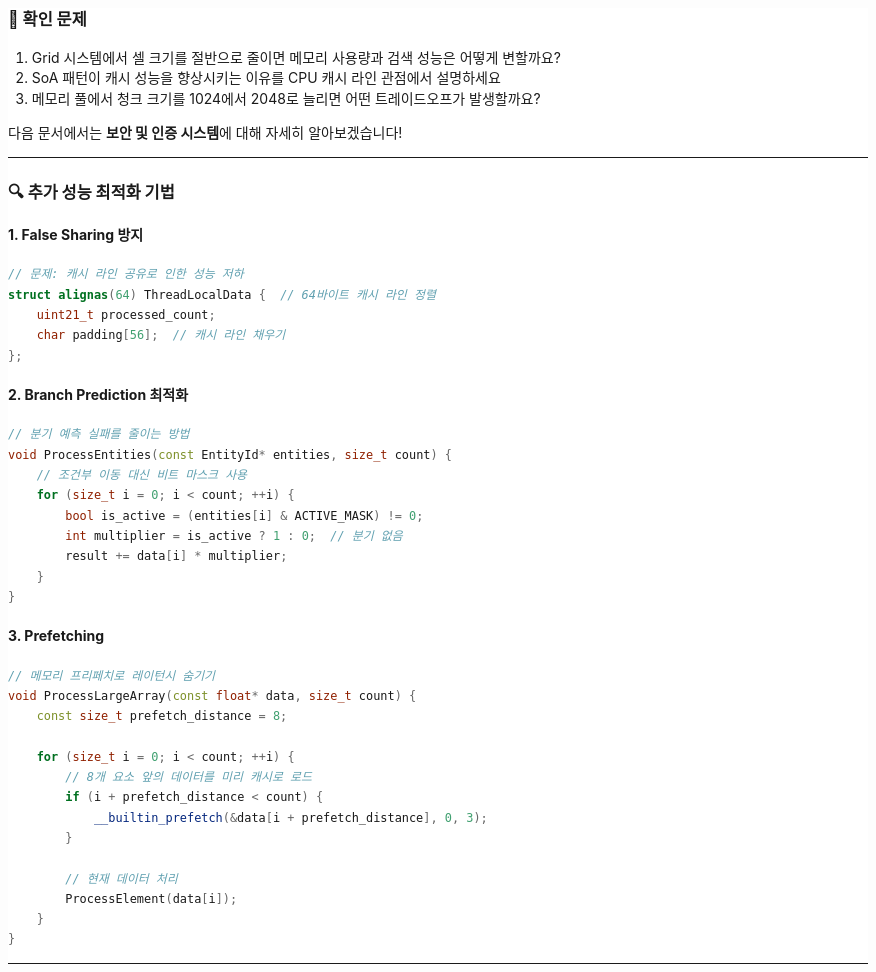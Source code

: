 ### 🎯 확인 문제
1. Grid 시스템에서 셀 크기를 절반으로 줄이면 메모리 사용량과 검색 성능은 어떻게 변할까요?
2. SoA 패턴이 캐시 성능을 향상시키는 이유를 CPU 캐시 라인 관점에서 설명하세요
3. 메모리 풀에서 청크 크기를 1024에서 2048로 늘리면 어떤 트레이드오프가 발생할까요?

다음 문서에서는 **보안 및 인증 시스템**에 대해 자세히 알아보겠습니다!

---

### 🔍 추가 성능 최적화 기법

#### 1. False Sharing 방지
```cpp
// 문제: 캐시 라인 공유로 인한 성능 저하
struct alignas(64) ThreadLocalData {  // 64바이트 캐시 라인 정렬
    uint21_t processed_count;
    char padding[56];  // 캐시 라인 채우기
};
```

#### 2. Branch Prediction 최적화
```cpp
// 분기 예측 실패를 줄이는 방법
void ProcessEntities(const EntityId* entities, size_t count) {
    // 조건부 이동 대신 비트 마스크 사용
    for (size_t i = 0; i < count; ++i) {
        bool is_active = (entities[i] & ACTIVE_MASK) != 0;
        int multiplier = is_active ? 1 : 0;  // 분기 없음
        result += data[i] * multiplier;
    }
}
```

#### 3. Prefetching
```cpp
// 메모리 프리페치로 레이턴시 숨기기
void ProcessLargeArray(const float* data, size_t count) {
    const size_t prefetch_distance = 8;
    
    for (size_t i = 0; i < count; ++i) {
        // 8개 요소 앞의 데이터를 미리 캐시로 로드
        if (i + prefetch_distance < count) {
            __builtin_prefetch(&data[i + prefetch_distance], 0, 3);
        }
        
        // 현재 데이터 처리
        ProcessElement(data[i]);
    }
}
```

---

